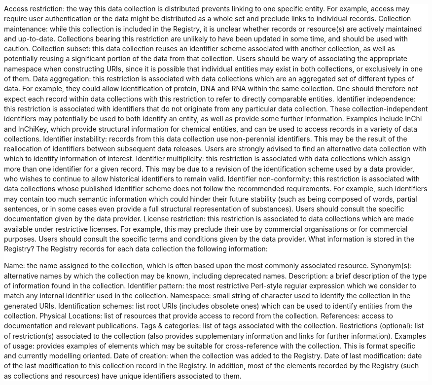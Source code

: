 Access restriction: the way this data collection is distributed prevents linking to one specific entity. For example, access may require user authentication or the data might be distributed as a whole set and preclude links to individual records.
Collection maintenance: while this collection is included in the Registry, it is unclear whether records or resource(s) are actively maintained and up-to-date. Collections bearing this restriction are unlikely to have been updated in some time, and should be used with caution.
Collection subset: this data collection reuses an identifier scheme associated with another collection, as well as potentially reusing a significant portion of the data from that collection. Users should be wary of associating the appropriate namespace when constructing URIs, since it is possible that individual entities may exist in both collections, or exclusively in one of them.
Data aggregation: this restriction is associated with data collections which are an aggregated set of different types of data. For example, they could allow identification of protein, DNA and RNA within the same collection. One should therefore not expect each record within data collections with this restriction to refer to directly comparable entities.
Identifier independence: this restriction is associated with identifiers that do not originate from any particular data collection. These collection-independent identifiers may potentially be used to both identify an entity, as well as provide some further information. Examples include InChi and InChiKey, which provide structural information for chemical entities, and can be used to access records in a variety of data collections.
Identifier instability: records from this data collection use non-perennial identifiers. This may be the result of the reallocation of identifiers between subsequent data releases. Users are strongly advised to find an alternative data collection with which to identify information of interest.
Identifier multiplicity: this restriction is associated with data collections which assign more than one identifier for a given record. This may be due to a revision of the identification scheme used by a data provider, who wishes to continue to allow historical identifiers to remain valid.
Identifier non-conformity: this restriction is associated with data collections whose published identifier scheme does not follow the recommended requirements. For example, such identifiers may contain too much semantic information which could hinder their future stability (such as being composed of words, partial sentences, or in some cases even provide a full structural representation of substances). Users should consult the specific documentation given by the data provider.
License restriction: this restriction is associated to data collections which are made available under restrictive licenses. For example, this may preclude their use by commercial organisations or for commercial purposes. Users should consult the specific terms and conditions given by the data provider.
What information is stored in the Registry?
The Registry records for each data collection the following information:

Name: the name assigned to the collection, which is often based upon the most commonly associated resource.
Synonym(s): alternative names by which the collection may be known, including deprecated names.
Description: a brief description of the type of information found in the collection.
Identifier pattern: the most restrictive Perl-style regular expression which we consider to match any internal identifier used in the collection.
Namespace: small string of character used to identify the collection in the generated URIs.
Identification schemes: list root URIs (includes obsolete ones) which can be used to identify entities from the collection.
Physical Locations: list of resources that provide access to record from the collection.
References: access to documentation and relevant publications.
Tags & categories: list of tags associated with the collection.
Restrictions (optional): list of restriction(s) associated to the collection (also provides supplementary information and links for further information).
Examples of usage: provides examples of elements which may be suitable for cross-reference with the collection. This is format specific and currently modelling oriented.
Date of creation: when the collection was added to the Registry.
Date of last modification: date of the last modification to this collection record in the Registry.
In addition, most of the elements recorded by the Registry (such as collections and resources) have unique identifiers associated to them.
